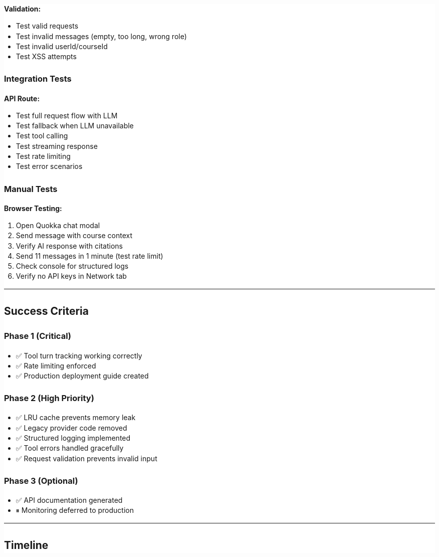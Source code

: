 **Validation:**
- Test valid requests
- Test invalid messages (empty, too long, wrong role)
- Test invalid userId/courseId
- Test XSS attempts

### Integration Tests

**API Route:**
- Test full request flow with LLM
- Test fallback when LLM unavailable
- Test tool calling
- Test streaming response
- Test rate limiting
- Test error scenarios

### Manual Tests

**Browser Testing:**
1. Open Quokka chat modal
2. Send message with course context
3. Verify AI response with citations
4. Send 11 messages in 1 minute (test rate limit)
5. Check console for structured logs
6. Verify no API keys in Network tab

---

## Success Criteria

### Phase 1 (Critical)
- ✅ Tool turn tracking working correctly
- ✅ Rate limiting enforced
- ✅ Production deployment guide created

### Phase 2 (High Priority)
- ✅ LRU cache prevents memory leak
- ✅ Legacy provider code removed
- ✅ Structured logging implemented
- ✅ Tool errors handled gracefully
- ✅ Request validation prevents invalid input

### Phase 3 (Optional)
- ✅ API documentation generated
- ⏸ Monitoring deferred to production

---

## Timeline
